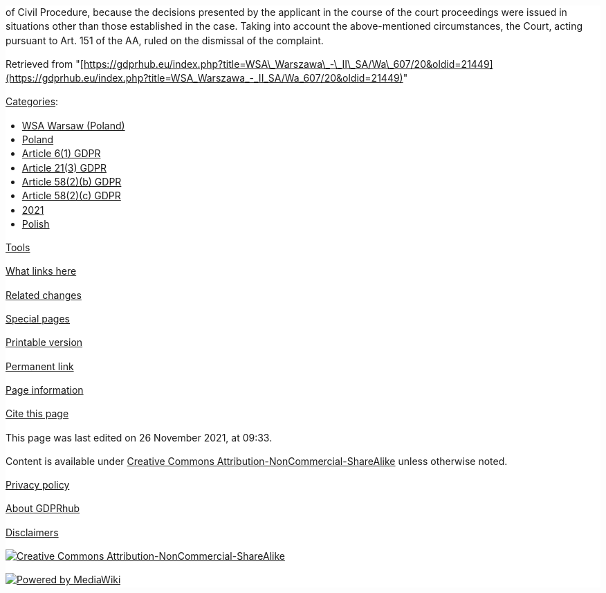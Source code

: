 of Civil Procedure, because the decisions presented by the applicant in the course of the court proceedings were issued in situations other than those established in the case. Taking into account the above-mentioned circumstances, the Court, acting pursuant to Art. 151 of the AA, ruled on the dismissal of the complaint.

Retrieved from "[https://gdprhub.eu/index.php?title=WSA\_Warszawa\_-\_II\_SA/Wa\_607/20&oldid=21449](https://gdprhub.eu/index.php?title=WSA_Warszawa_-_II_SA/Wa_607/20&oldid=21449)"

[Categories](/index.php?title=Special:Categories "Special:Categories"):

*   [WSA Warsaw (Poland)](/index.php?title=Category:WSA_Warsaw_\(Poland\) "Category:WSA Warsaw (Poland)")
*   [Poland](/index.php?title=Category:Poland "Category:Poland")
*   [Article 6(1) GDPR](/index.php?title=Category:Article_6\(1\)_GDPR "Category:Article 6(1) GDPR")
*   [Article 21(3) GDPR](/index.php?title=Category:Article_21\(3\)_GDPR "Category:Article 21(3) GDPR")
*   [Article 58(2)(b) GDPR](/index.php?title=Category:Article_58\(2\)\(b\)_GDPR "Category:Article 58(2)(b) GDPR")
*   [Article 58(2)(c) GDPR](/index.php?title=Category:Article_58\(2\)\(c\)_GDPR "Category:Article 58(2)(c) GDPR")
*   [2021](/index.php?title=Category:2021 "Category:2021")
*   [Polish](/index.php?title=Category:Polish "Category:Polish")

[Tools](#)

[What links here](/index.php?title=Special:WhatLinksHere/WSA_Warszawa_-_II_SA/Wa_607/20 "A list of all wiki pages that link here [j]")

[Related changes](/index.php?title=Special:RecentChangesLinked/WSA_Warszawa_-_II_SA/Wa_607/20 "Recent changes in pages linked from this page [k]")

[Special pages](/index.php?title=Special:SpecialPages "A list of all special pages [q]")

[Printable version](javascript:print\(\); "Printable version of this page [p]")

[Permanent link](/index.php?title=WSA_Warszawa_-_II_SA/Wa_607/20&oldid=21449 "Permanent link to this revision of this page")

[Page information](/index.php?title=WSA_Warszawa_-_II_SA/Wa_607/20&action=info "More information about this page")

[Cite this page](/index.php?title=Special:CiteThisPage&page=WSA_Warszawa_-_II_SA%2FWa_607%2F20&id=21449&wpFormIdentifier=titleform "Information on how to cite this page")

This page was last edited on 26 November 2021, at 09:33.

Content is available under [Creative Commons Attribution-NonCommercial-ShareAlike](https://creativecommons.org/licenses/by-nc-sa/4.0/) unless otherwise noted.

[Privacy policy](/index.php?title=GDPRhub:Privacy_policy)

[About GDPRhub](/index.php?title=GDPRhub:About)

[Disclaimers](/index.php?title=GDPRhub:General_disclaimer)

[![Creative Commons Attribution-NonCommercial-ShareAlike](/resources/assets/licenses/cc-by-nc-sa.png)](https://creativecommons.org/licenses/by-nc-sa/4.0/)

[![Powered by MediaWiki](/resources/assets/poweredby_mediawiki_88x31.png)](https://www.mediawiki.org/)
